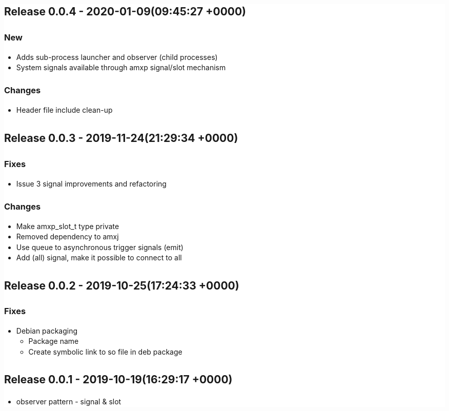 ## Release 0.0.4 - 2020-01-09(09:45:27 +0000)

### New

- Adds sub-process launcher and observer (child processes)
- System signals available through amxp signal/slot mechanism

### Changes

- Header file include clean-up

## Release 0.0.3 - 2019-11-24(21:29:34 +0000)

### Fixes

- Issue 3 signal improvements and refactoring

### Changes

- Make amxp_slot_t type private
- Removed dependency to amxj
- Use queue to asynchronous trigger signals (emit)
- Add (all) signal, make it possible to connect to all

## Release 0.0.2 - 2019-10-25(17:24:33 +0000)

### Fixes

- Debian packaging
  - Package name
  - Create symbolic link to so file in deb package

## Release 0.0.1 - 2019-10-19(16:29:17 +0000)

- observer pattern - signal & slot
